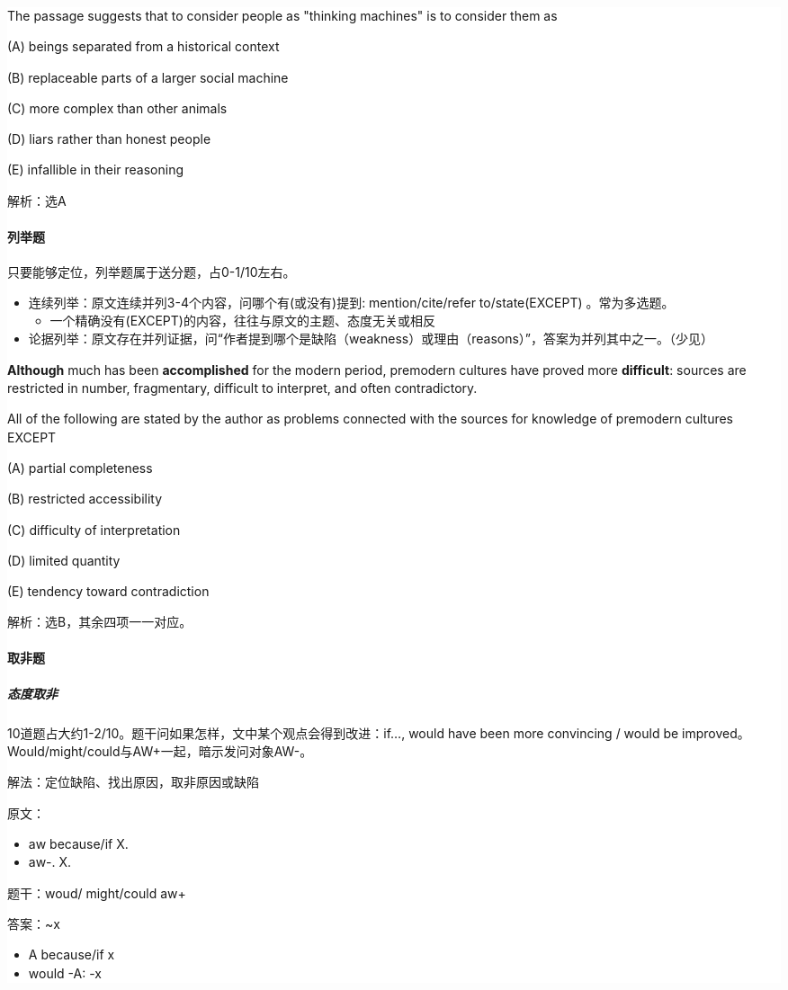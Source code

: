 The passage suggests that to consider people as "thinking machines" is to consider them as

(A) beings separated from a historical context

(B) replaceable parts of a larger social machine

(C) more complex than other animals

(D) liars rather than honest people

(E) infallible in their reasoning

解析：选A

#### 列举题

只要能够定位，列举题属于送分题，占0-1/10左右。

- 连续列举：原文连续并列3-4个内容，问哪个有(或没有)提到: mention/cite/refer to/state(EXCEPT) 。常为多选题。
  - 一个精确没有(EXCEPT)的内容，往往与原文的主题、态度无关或相反
- 论据列举：原文存在并列证据，问“作者提到哪个是缺陷（weakness）或理由（reasons）”，答案为并列其中之一。（少见）

**Although** much has been **accomplished** for the modern period, premodern cultures have proved more **difficult**: sources are restricted in number, fragmentary, difficult to interpret, and often contradictory.

All of the following are stated by the author as problems connected with the sources for knowledge of premodern cultures EXCEPT

(A) partial completeness

(B) restricted accessibility

(C) difficulty of interpretation

(D) limited quantity

(E) tendency toward contradiction

解析：选B，其余四项一一对应。

#### 取非题

##### 态度取非

10道题占大约1-2/10。题干问如果怎样，文中某个观点会得到改进：if…, would have been more convincing / would be improved。Would/might/could与AW+一起，暗示发问对象AW-。

解法：定位缺陷、找出原因，取非原因或缺陷

原文：

- aw because/if X.
- aw-. X.

题干：woud/ might/could aw+

答案：~x

- A because/if x
- would -A: -x
